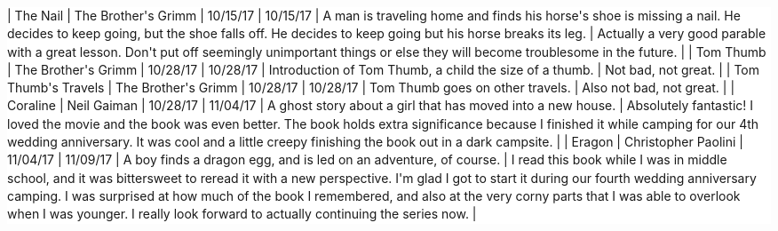 | The Nail                                   | The Brother's Grimm          | 10/15/17         | 10/15/17       | A man is traveling home and finds his horse's shoe is missing a nail. He decides to keep going, but the shoe falls off. He decides to keep going but his horse breaks its leg.                       | Actually a very good parable with a great lesson. Don't put off seemingly unimportant things or else they will become troublesome in the future.                                                                                                                                                                                                                                                                                                                                                                                                                                                                                                                                                                                                                                                       |
| Tom Thumb                                  | The Brother's Grimm          | 10/28/17         | 10/28/17       | Introduction of Tom Thumb, a child the size of a thumb.                                                                                                                                              | Not bad, not great.                                                                                                                                                                                                                                                                                                                                                                                                                                                                                                                                                                                                                                                                                                                                                                                    |
| Tom Thumb's Travels                        | The Brother's Grimm          | 10/28/17         | 10/28/17       | Tom Thumb goes on other travels.                                                                                                                                                                     | Also not bad, not great.                                                                                                                                                                                                                                                                                                                                                                                                                                                                                                                                                                                                                                                                                                                                                                               |
| Coraline                                   | Neil Gaiman                  | 10/28/17         | 11/04/17       | A ghost story about a girl that has moved into a new house.                                                                                                                                          | Absolutely fantastic! I loved the movie and the book was even better. The book holds extra significance because I finished it while camping for our 4th wedding anniversary. It was cool and a little creepy finishing the book out in a dark campsite.                                                                                                                                                                                                                                                                                                                                                                                                                                                                                                                                                |
| Eragon                                     | Christopher Paolini          | 11/04/17         | 11/09/17       | A boy finds a dragon egg, and is led on an adventure, of course.                                                                                                                                     | I read this book while I was in middle school, and it was bittersweet to reread it with a new perspective. I'm glad I got to start it during our fourth wedding anniversary camping. I was surprised at how much of the book I remembered, and also at the very corny parts that I was able to overlook when I was younger. I really look forward to actually continuing the series now.                                                                                                                                                                                                                                                                                                                                                                                                               |